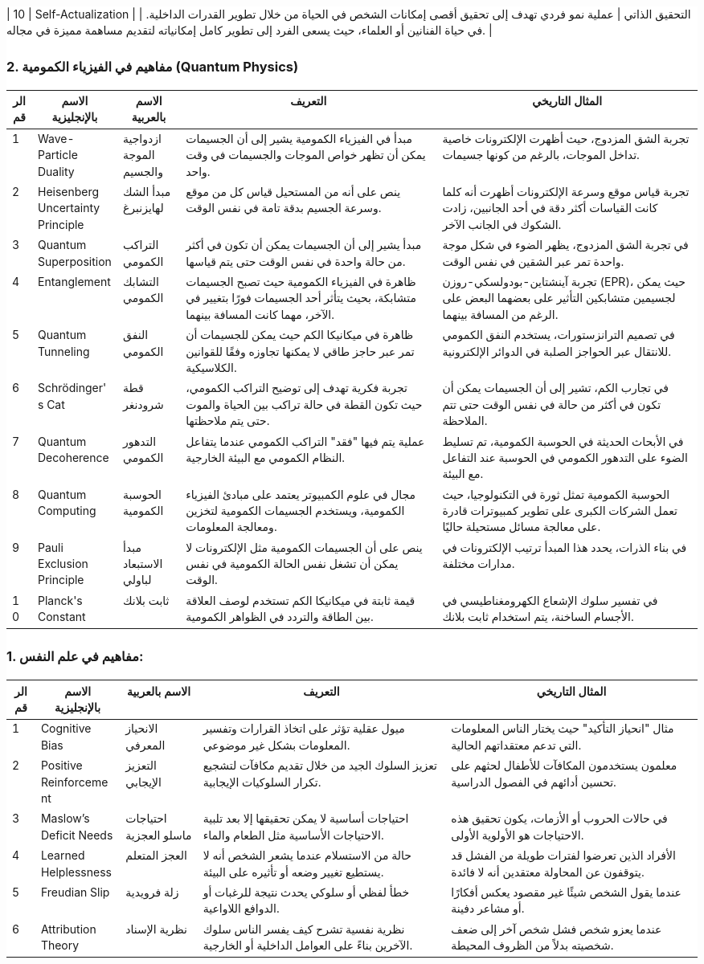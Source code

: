 | 10    | Self-Actualization        | التحقيق الذاتي            | عملية نمو فردي تهدف إلى تحقيق أقصى إمكانات الشخص في الحياة من خلال تطوير القدرات الداخلية.          | في حياة الفنانين أو العلماء، حيث يسعى الفرد إلى تطوير كامل إمكانياته لتقديم مساهمة مميزة في مجاله.       |

### 2. **مفاهيم في الفيزياء الكمومية (Quantum Physics)**

| الرقم | الاسم بالإنجليزية        | الاسم بالعربية          | التعريف                                                                                         | المثال التاريخي                                                                 |
|-------|--------------------------|--------------------------|-------------------------------------------------------------------------------------------------|--------------------------------------------------------------------------------|
| 1     | Wave-Particle Duality     | ازدواجية الموجة والجسيم  | مبدأ في الفيزياء الكمومية يشير إلى أن الجسيمات يمكن أن تظهر خواص الموجات والجسيمات في وقت واحد.     | تجربة الشق المزدوج، حيث أظهرت الإلكترونات خاصية تداخل الموجات، بالرغم من كونها جسيمات.                    |
| 2     | Heisenberg Uncertainty Principle | مبدأ الشك لهايزنبرغ     | ينص على أنه من المستحيل قياس كل من موقع وسرعة الجسيم بدقة تامة في نفس الوقت.                        | تجربة قياس موقع وسرعة الإلكترونات أظهرت أنه كلما كانت القياسات أكثر دقة في أحد الجانبين، زادت الشكوك في الجانب الآخر. |
| 3     | Quantum Superposition      | التراكب الكمومي          | مبدأ يشير إلى أن الجسيمات يمكن أن تكون في أكثر من حالة واحدة في نفس الوقت حتى يتم قياسها.        | في تجربة الشق المزدوج، يظهر الضوء في شكل موجة واحدة تمر عبر الشقين في نفس الوقت.                        |
| 4     | Entanglement               | التشابك الكمومي         | ظاهرة في الفيزياء الكمومية حيث تصبح الجسيمات متشابكة، بحيث يتأثر أحد الجسيمات فورًا بتغيير في الآخر، مهما كانت المسافة بينهما. | تجربة آينشتاين-بودولسكي-روزن (EPR)، حيث يمكن لجسيمين متشابكين التأثير على بعضهما البعض على الرغم من المسافة بينهما. |
| 5     | Quantum Tunneling          | النفق الكمومي            | ظاهرة في ميكانيكا الكم حيث يمكن للجسيمات أن تمر عبر حاجز طاقي لا يمكنها تجاوزه وفقًا للقوانين الكلاسيكية. | في تصميم الترانزستورات، يستخدم النفق الكمومي للانتقال عبر الحواجز الصلبة في الدوائر الإلكترونية.          |
| 6     | Schrödinger's Cat          | قطة شرودنغر             | تجربة فكرية تهدف إلى توضيح التراكب الكمومي، حيث تكون القطة في حالة تراكب بين الحياة والموت حتى يتم ملاحظتها. | في تجارب الكم، تشير إلى أن الجسيمات يمكن أن تكون في أكثر من حالة في نفس الوقت حتى تتم الملاحظة.            |
| 7     | Quantum Decoherence        | التدهور الكمومي          | عملية يتم فيها "فقد" التراكب الكمومي عندما يتفاعل النظام الكمومي مع البيئة الخارجية.               | في الأبحاث الحديثة في الحوسبة الكمومية، تم تسليط الضوء على التدهور الكمومي في الحوسبة عند التفاعل مع البيئة. |
| 8     | Quantum Computing          | الحوسبة الكمومية         | مجال في علوم الكمبيوتر يعتمد على مبادئ الفيزياء الكمومية، ويستخدم الجسيمات الكمومية لتخزين ومعالجة المعلومات. | الحوسبة الكمومية تمثل ثورة في التكنولوجيا، حيث تعمل الشركات الكبرى على تطوير كمبيوترات قادرة على معالجة مسائل مستحيلة حاليًا. |
| 9     | Pauli Exclusion Principle  | مبدأ الاستبعاد لباولي    | ينص على أن الجسيمات الكمومية مثل الإلكترونات لا يمكن أن تشغل نفس الحالة الكمومية في نفس الوقت.      | في بناء الذرات، يحدد هذا المبدأ ترتيب الإلكترونات في مدارات مختلفة.                                    |
| 10    | Planck's Constant          | ثابت بلانك               | قيمة ثابتة في ميكانيكا الكم تستخدم لوصف العلاقة بين الطاقة والتردد في الظواهر الكمومية.             | في تفسير سلوك الإشعاع الكهرومغناطيسي في الأجسام الساخنة، يتم استخدام ثابت بلانك.                           |







### **1. مفاهيم في علم النفس:**

| الرقم | الاسم بالإنجليزية          | الاسم بالعربية            | التعريف                                                                                         | المثال التاريخي                                                               |
|-------|----------------------------|----------------------------|-------------------------------------------------------------------------------------------------|--------------------------------------------------------------------------------|
| 1     | Cognitive Bias              | الانحياز المعرفي           | ميول عقلية تؤثر على اتخاذ القرارات وتفسير المعلومات بشكل غير موضوعي.                           | مثال "انحياز التأكيد" حيث يختار الناس المعلومات التي تدعم معتقداتهم الحالية.             |
| 2     | Positive Reinforcement      | التعزيز الإيجابي           | تعزيز السلوك الجيد من خلال تقديم مكافآت لتشجيع تكرار السلوكيات الإيجابية.                        | معلمون يستخدمون المكافآت للأطفال لحثهم على تحسين أدائهم في الفصول الدراسية.               |
| 3     | Maslow’s Deficit Needs      | احتياجات ماسلو العجزية     | احتياجات أساسية لا يمكن تحقيقها إلا بعد تلبية الاحتياجات الأساسية مثل الطعام والماء.            | في حالات الحروب أو الأزمات، يكون تحقيق هذه الاحتياجات هو الأولوية الأولى.                 |
| 4     | Learned Helplessness        | العجز المتعلم               | حالة من الاستسلام عندما يشعر الشخص أنه لا يستطيع تغيير وضعه أو تأثيره على البيئة.             | الأفراد الذين تعرضوا لفترات طويلة من الفشل قد يتوقفون عن المحاولة معتقدين أنه لا فائدة. |
| 5     | Freudian Slip               | زلة فرويدية                | خطأ لفظي أو سلوكي يحدث نتيجة للرغبات أو الدوافع اللاواعية.                                       | عندما يقول الشخص شيئًا غير مقصود يعكس أفكارًا أو مشاعر دفينة.                             |
| 6     | Attribution Theory          | نظرية الإسناد              | نظرية نفسية تشرح كيف يفسر الناس سلوك الآخرين بناءً على العوامل الداخلية أو الخارجية.            | عندما يعزو شخص فشل شخص آخر إلى ضعف شخصيته بدلاً من الظروف المحيطة.                        |
